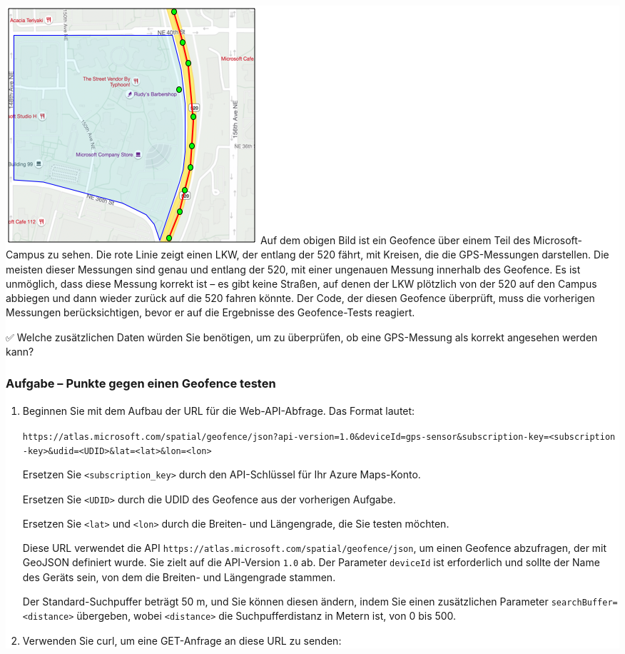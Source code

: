 ![Eine GPS-Spur, die zeigt, wie ein Fahrzeug den Microsoft Campus auf der 520 passiert, mit GPS-Messungen entlang der Straße, außer einer auf dem Campus, innerhalb eines Geofence](../../../../../translated_images/geofence-crossing-inaccurate-gps.6a3ed911202ad9cabb66d3964888cec03a42c61d5b8f536ad5bdc99716b370f5.de.png)
Auf dem obigen Bild ist ein Geofence über einem Teil des Microsoft-Campus zu sehen. Die rote Linie zeigt einen LKW, der entlang der 520 fährt, mit Kreisen, die die GPS-Messungen darstellen. Die meisten dieser Messungen sind genau und entlang der 520, mit einer ungenauen Messung innerhalb des Geofence. Es ist unmöglich, dass diese Messung korrekt ist – es gibt keine Straßen, auf denen der LKW plötzlich von der 520 auf den Campus abbiegen und dann wieder zurück auf die 520 fahren könnte. Der Code, der diesen Geofence überprüft, muss die vorherigen Messungen berücksichtigen, bevor er auf die Ergebnisse des Geofence-Tests reagiert.

✅ Welche zusätzlichen Daten würden Sie benötigen, um zu überprüfen, ob eine GPS-Messung als korrekt angesehen werden kann?

### Aufgabe – Punkte gegen einen Geofence testen

1. Beginnen Sie mit dem Aufbau der URL für die Web-API-Abfrage. Das Format lautet:

    ```output
    https://atlas.microsoft.com/spatial/geofence/json?api-version=1.0&deviceId=gps-sensor&subscription-key=<subscription-key>&udid=<UDID>&lat=<lat>&lon=<lon>
    ```

    Ersetzen Sie `<subscription_key>` durch den API-Schlüssel für Ihr Azure Maps-Konto.

    Ersetzen Sie `<UDID>` durch die UDID des Geofence aus der vorherigen Aufgabe.

    Ersetzen Sie `<lat>` und `<lon>` durch die Breiten- und Längengrade, die Sie testen möchten.

    Diese URL verwendet die API `https://atlas.microsoft.com/spatial/geofence/json`, um einen Geofence abzufragen, der mit GeoJSON definiert wurde. Sie zielt auf die API-Version `1.0` ab. Der Parameter `deviceId` ist erforderlich und sollte der Name des Geräts sein, von dem die Breiten- und Längengrade stammen.

    Der Standard-Suchpuffer beträgt 50 m, und Sie können diesen ändern, indem Sie einen zusätzlichen Parameter `searchBuffer=<distance>` übergeben, wobei `<distance>` die Suchpufferdistanz in Metern ist, von 0 bis 500.

1. Verwenden Sie curl, um eine GET-Anfrage an diese URL zu senden:

